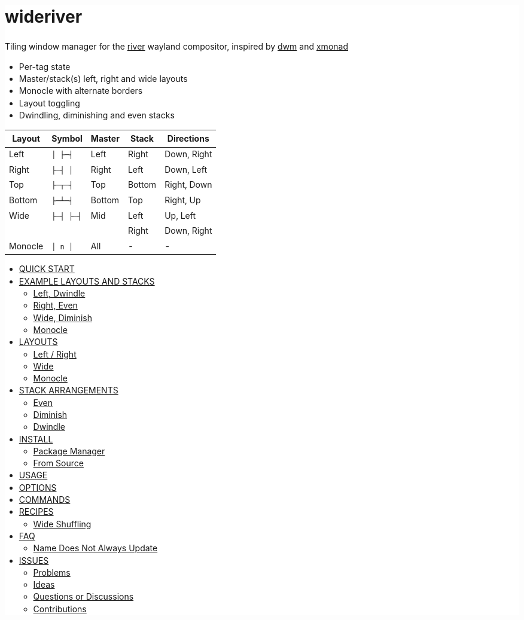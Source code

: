 # wideriver

Tiling window manager for the [river](https://github.com/riverwm/river) wayland compositor, inspired by [dwm](https://dwm.suckless.org/) and [xmonad](https://xmonad.org/)

- Per-tag state
- Master/stack(s) left, right and wide layouts
- Monocle with alternate borders
- Layout toggling
- Dwindling, diminishing and even stacks

| Layout  | Symbol    | Master | Stack  | Directions  |
|---------|-----------|--------|--------|-------------|
| Left    | `│ ├─┤`   | Left   | Right  | Down, Right |
| Right   | `├─┤ │`   | Right  | Left   | Down, Left  |
| Top     | `├─┬─┤`   | Top    | Bottom | Right, Down |
| Bottom  | `├─┴─┤`   | Bottom | Top    | Right, Up   |
| Wide    | `├─┤ ├─┤` | Mid    | Left   | Up, Left    |
|         |           |        | Right  | Down, Right |
| Monocle | `│ n │`   | All    | \-     | \-          |



- [QUICK START](#quick-start)
- [EXAMPLE LAYOUTS AND STACKS](#example-layouts-and-stacks)
  * [Left, Dwindle](#left-dwindle)
  * [Right, Even](#right-even)
  * [Wide, Diminish](#wide-diminish)
  * [Monocle](#monocle)
- [LAYOUTS](#layouts)
  * [Left / Right](#left--right)
  * [Wide](#wide)
  * [Monocle](#monocle-1)
- [STACK ARRANGEMENTS](#stack-arrangements)
  * [Even](#even)
  * [Diminish](#diminish)
  * [Dwindle](#dwindle)
- [INSTALL](#install)
  * [Package Manager](#package-manager)
  * [From Source](#from-source)
- [USAGE](#usage)
- [OPTIONS](#options)
- [COMMANDS](#commands)
- [RECIPES](#recipes)
  * [Wide Shuffling](#wide-shuffling)
- [FAQ](#faq)
  * [Name Does Not Always Update](#name-does-not-always-update)
- [ISSUES](#issues)
  * [Problems](#problems)
  * [Ideas](#ideas)
  * [Questions or Discussions](#questions-or-discussions)
  * [Contributions](#contributions)
